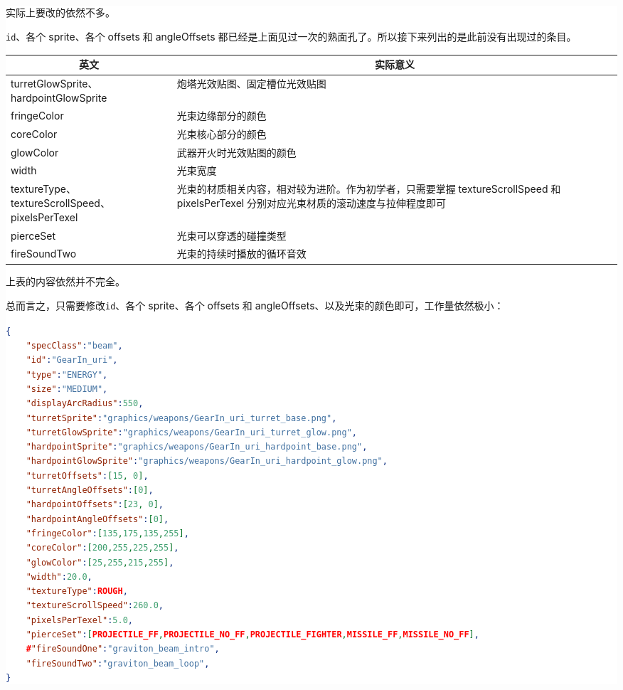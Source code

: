 ```json
```

实际上要改的依然不多。

`id`、各个 sprite、各个 offsets 和 angleOffsets 都已经是上面见过一次的熟面孔了。所以接下来列出的是此前没有出现过的条目。

| 英文                                            | 实际意义                                                     |
| ----------------------------------------------- | ------------------------------------------------------------ |
| turretGlowSprite、hardpointGlowSprite           | 炮塔光效贴图、固定槽位光效贴图                               |
| fringeColor                                     | 光束边缘部分的颜色                                           |
| coreColor                                       | 光束核心部分的颜色                                           |
| glowColor                                       | 武器开火时光效贴图的颜色                                     |
| width                                           | 光束宽度                                                     |
| textureType、textureScrollSpeed、pixelsPerTexel | 光束的材质相关内容，相对较为进阶。作为初学者，只需要掌握 textureScrollSpeed 和 pixelsPerTexel 分别对应光束材质的滚动速度与拉伸程度即可 |
| pierceSet                                       | 光束可以穿透的碰撞类型                                       |
| fireSoundTwo                                    | 光束的持续时播放的循环音效                                   |

上表的内容依然并不完全。

总而言之，只需要修改`id`、各个 sprite、各个 offsets 和 angleOffsets、以及光束的颜色即可，工作量依然极小：

```json {3,7,8,9,10,11,13,15,16,17}
{
	"specClass":"beam",
	"id":"GearIn_uri",
	"type":"ENERGY",
	"size":"MEDIUM",
	"displayArcRadius":550,
	"turretSprite":"graphics/weapons/GearIn_uri_turret_base.png",
	"turretGlowSprite":"graphics/weapons/GearIn_uri_turret_glow.png",
	"hardpointSprite":"graphics/weapons/GearIn_uri_hardpoint_base.png",
	"hardpointGlowSprite":"graphics/weapons/GearIn_uri_hardpoint_glow.png",
	"turretOffsets":[15, 0],
	"turretAngleOffsets":[0],
	"hardpointOffsets":[23, 0],
	"hardpointAngleOffsets":[0],
	"fringeColor":[135,175,135,255],
	"coreColor":[200,255,225,255],
	"glowColor":[25,255,215,255],
	"width":20.0,
	"textureType":ROUGH,
	"textureScrollSpeed":260.0,
	"pixelsPerTexel":5.0,
	"pierceSet":[PROJECTILE_FF,PROJECTILE_NO_FF,PROJECTILE_FIGHTER,MISSILE_FF,MISSILE_NO_FF],
	#"fireSoundOne":"graviton_beam_intro",
	"fireSoundTwo":"graviton_beam_loop",
}
```

